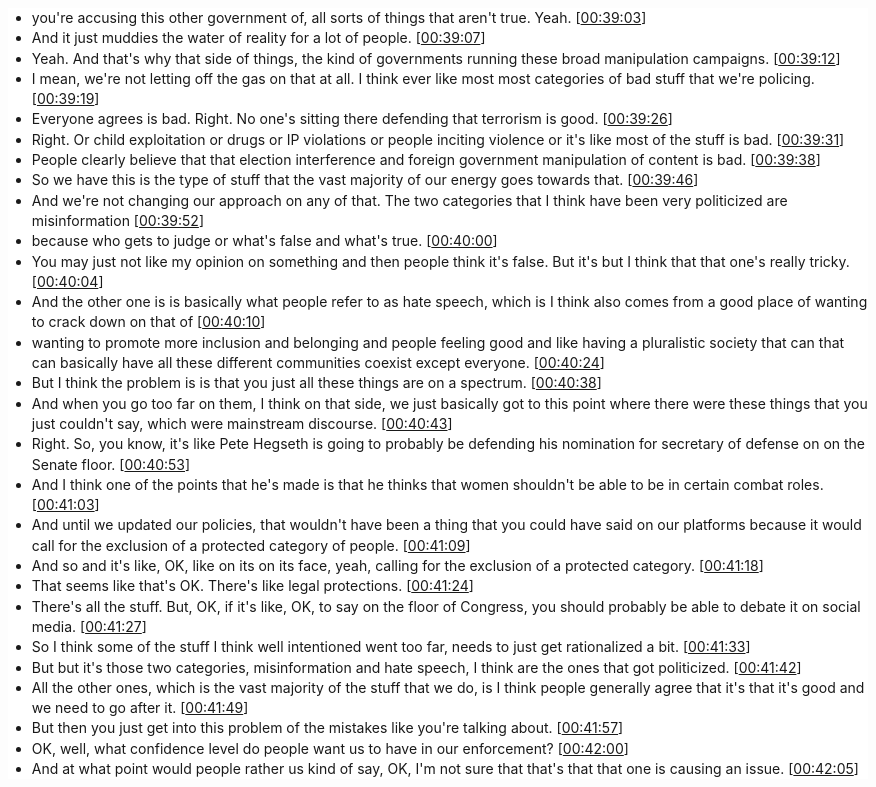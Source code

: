 *  you're accusing this other government of, all sorts of things that aren't true. Yeah. [[00:39:03](https://www.youtube.com/watch?v=7k1ehaE0bdU&t=2343.0s)]
*  And it just muddies the water of reality for a lot of people. [[00:39:07](https://www.youtube.com/watch?v=7k1ehaE0bdU&t=2347.0s)]
*  Yeah. And that's why that side of things, the kind of governments running these broad manipulation campaigns. [[00:39:12](https://www.youtube.com/watch?v=7k1ehaE0bdU&t=2352.0s)]
*  I mean, we're not letting off the gas on that at all. I think ever like most most categories of bad stuff that we're policing. [[00:39:19](https://www.youtube.com/watch?v=7k1ehaE0bdU&t=2359.0s)]
*  Everyone agrees is bad. Right. No one's sitting there defending that terrorism is good. [[00:39:26](https://www.youtube.com/watch?v=7k1ehaE0bdU&t=2366.0s)]
*  Right. Or child exploitation or drugs or IP violations or people inciting violence or it's like most of the stuff is bad. [[00:39:31](https://www.youtube.com/watch?v=7k1ehaE0bdU&t=2371.0s)]
*  People clearly believe that that election interference and foreign government manipulation of content is bad. [[00:39:38](https://www.youtube.com/watch?v=7k1ehaE0bdU&t=2378.0s)]
*  So we have this is the type of stuff that the vast majority of our energy goes towards that. [[00:39:46](https://www.youtube.com/watch?v=7k1ehaE0bdU&t=2386.0s)]
*  And we're not changing our approach on any of that. The two categories that I think have been very politicized are misinformation [[00:39:52](https://www.youtube.com/watch?v=7k1ehaE0bdU&t=2392.0s)]
*  because who gets to judge or what's false and what's true. [[00:40:00](https://www.youtube.com/watch?v=7k1ehaE0bdU&t=2400.0s)]
*  You may just not like my opinion on something and then people think it's false. But it's but I think that that one's really tricky. [[00:40:04](https://www.youtube.com/watch?v=7k1ehaE0bdU&t=2404.0s)]
*  And the other one is is basically what people refer to as hate speech, which is I think also comes from a good place of wanting to crack down on that of [[00:40:10](https://www.youtube.com/watch?v=7k1ehaE0bdU&t=2410.0s)]
*  wanting to promote more inclusion and belonging and people feeling good and like having a pluralistic society that can that can basically have all these different communities coexist except everyone. [[00:40:24](https://www.youtube.com/watch?v=7k1ehaE0bdU&t=2424.0s)]
*  But I think the problem is is that you just all these things are on a spectrum. [[00:40:38](https://www.youtube.com/watch?v=7k1ehaE0bdU&t=2438.0s)]
*  And when you go too far on them, I think on that side, we just basically got to this point where there were these things that you just couldn't say, which were mainstream discourse. [[00:40:43](https://www.youtube.com/watch?v=7k1ehaE0bdU&t=2443.0s)]
*  Right. So, you know, it's like Pete Hegseth is going to probably be defending his nomination for secretary of defense on on the Senate floor. [[00:40:53](https://www.youtube.com/watch?v=7k1ehaE0bdU&t=2453.0s)]
*  And I think one of the points that he's made is that he thinks that women shouldn't be able to be in certain combat roles. [[00:41:03](https://www.youtube.com/watch?v=7k1ehaE0bdU&t=2463.0s)]
*  And until we updated our policies, that wouldn't have been a thing that you could have said on our platforms because it would call for the exclusion of a protected category of people. [[00:41:09](https://www.youtube.com/watch?v=7k1ehaE0bdU&t=2469.0s)]
*  And so and it's like, OK, like on its on its face, yeah, calling for the exclusion of a protected category. [[00:41:18](https://www.youtube.com/watch?v=7k1ehaE0bdU&t=2478.0s)]
*  That seems like that's OK. There's like legal protections. [[00:41:24](https://www.youtube.com/watch?v=7k1ehaE0bdU&t=2484.0s)]
*  There's all the stuff. But, OK, if it's like, OK, to say on the floor of Congress, you should probably be able to debate it on social media. [[00:41:27](https://www.youtube.com/watch?v=7k1ehaE0bdU&t=2487.0s)]
*  So I think some of the stuff I think well intentioned went too far, needs to just get rationalized a bit. [[00:41:33](https://www.youtube.com/watch?v=7k1ehaE0bdU&t=2493.0s)]
*  But but it's those two categories, misinformation and hate speech, I think are the ones that got politicized. [[00:41:42](https://www.youtube.com/watch?v=7k1ehaE0bdU&t=2502.0s)]
*  All the other ones, which is the vast majority of the stuff that we do, is I think people generally agree that it's that it's good and we need to go after it. [[00:41:49](https://www.youtube.com/watch?v=7k1ehaE0bdU&t=2509.0s)]
*  But then you just get into this problem of the mistakes like you're talking about. [[00:41:57](https://www.youtube.com/watch?v=7k1ehaE0bdU&t=2517.0s)]
*  OK, well, what confidence level do people want us to have in our enforcement? [[00:42:00](https://www.youtube.com/watch?v=7k1ehaE0bdU&t=2520.0s)]
*  And at what point would people rather us kind of say, OK, I'm not sure that that's that that one is causing an issue. [[00:42:05](https://www.youtube.com/watch?v=7k1ehaE0bdU&t=2525.0s)]